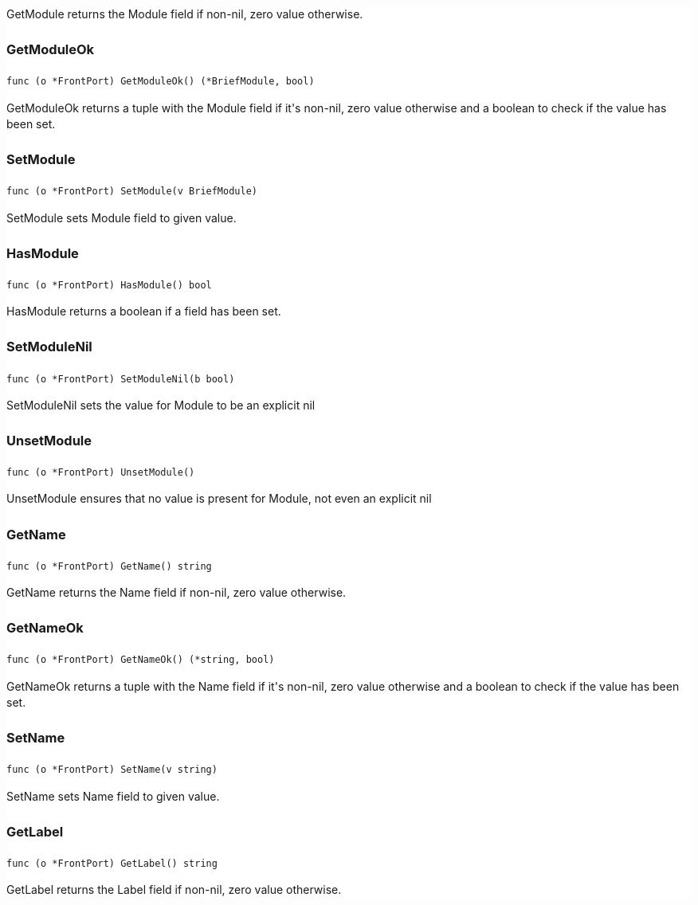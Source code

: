 GetModule returns the Module field if non-nil, zero value otherwise.

### GetModuleOk

`func (o *FrontPort) GetModuleOk() (*BriefModule, bool)`

GetModuleOk returns a tuple with the Module field if it's non-nil, zero value otherwise
and a boolean to check if the value has been set.

### SetModule

`func (o *FrontPort) SetModule(v BriefModule)`

SetModule sets Module field to given value.

### HasModule

`func (o *FrontPort) HasModule() bool`

HasModule returns a boolean if a field has been set.

### SetModuleNil

`func (o *FrontPort) SetModuleNil(b bool)`

 SetModuleNil sets the value for Module to be an explicit nil

### UnsetModule
`func (o *FrontPort) UnsetModule()`

UnsetModule ensures that no value is present for Module, not even an explicit nil
### GetName

`func (o *FrontPort) GetName() string`

GetName returns the Name field if non-nil, zero value otherwise.

### GetNameOk

`func (o *FrontPort) GetNameOk() (*string, bool)`

GetNameOk returns a tuple with the Name field if it's non-nil, zero value otherwise
and a boolean to check if the value has been set.

### SetName

`func (o *FrontPort) SetName(v string)`

SetName sets Name field to given value.


### GetLabel

`func (o *FrontPort) GetLabel() string`

GetLabel returns the Label field if non-nil, zero value otherwise.
